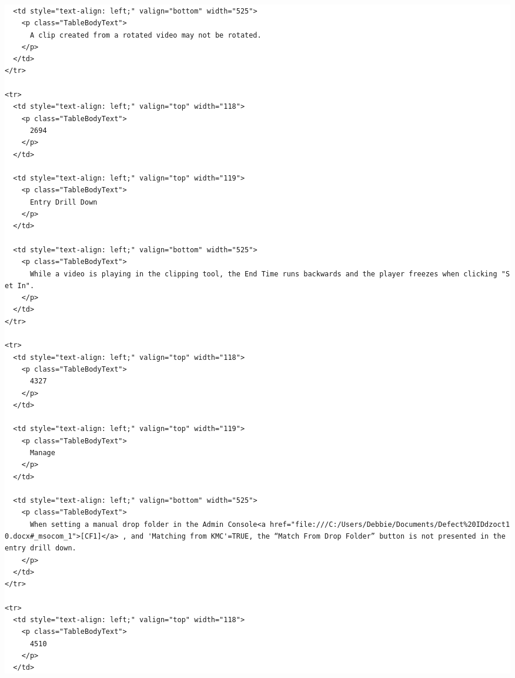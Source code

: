       <td style="text-align: left;" valign="bottom" width="525">
        <p class="TableBodyText">
          A clip created from a rotated video may not be rotated.
        </p>
      </td>
    </tr>
    
    <tr>
      <td style="text-align: left;" valign="top" width="118">
        <p class="TableBodyText">
          2694
        </p>
      </td>
      
      <td style="text-align: left;" valign="top" width="119">
        <p class="TableBodyText">
          Entry Drill Down
        </p>
      </td>
      
      <td style="text-align: left;" valign="bottom" width="525">
        <p class="TableBodyText">
          While a video is playing in the clipping tool, the End Time runs backwards and the player freezes when clicking "Set In".
        </p>
      </td>
    </tr>
    
    <tr>
      <td style="text-align: left;" valign="top" width="118">
        <p class="TableBodyText">
          4327
        </p>
      </td>
      
      <td style="text-align: left;" valign="top" width="119">
        <p class="TableBodyText">
          Manage
        </p>
      </td>
      
      <td style="text-align: left;" valign="bottom" width="525">
        <p class="TableBodyText">
          When setting a manual drop folder in the Admin Console<a href="file:///C:/Users/Debbie/Documents/Defect%20IDdzoct10.docx#_msocom_1">[CF1]</a> , and 'Matching from KMC'=TRUE, the “Match From Drop Folder” button is not presented in the entry drill down.
        </p>
      </td>
    </tr>
    
    <tr>
      <td style="text-align: left;" valign="top" width="118">
        <p class="TableBodyText">
          4510
        </p>
      </td>
      